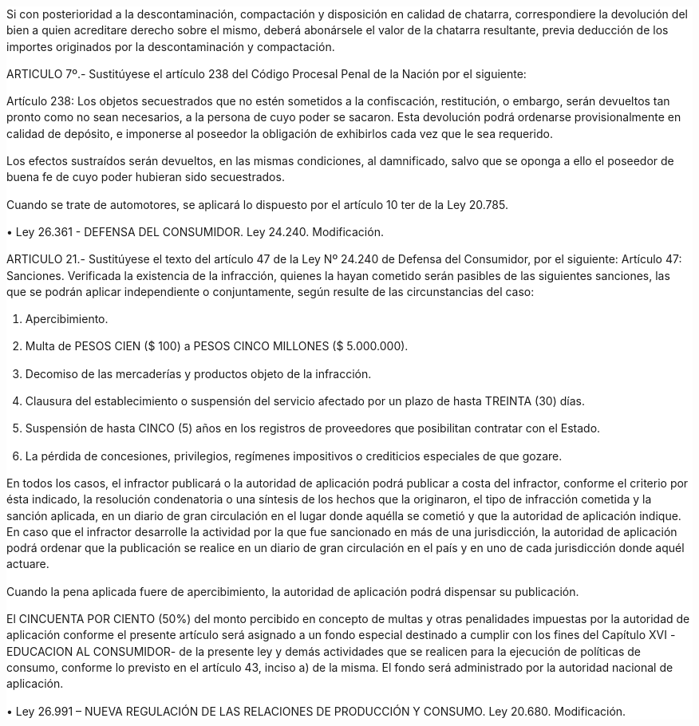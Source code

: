 Si con posterioridad a la descontaminación, compactación y disposición en calidad de chatarra, correspondiere la devolución del bien a quien acreditare derecho sobre el mismo, deberá abonársele el valor de la chatarra resultante, previa deducción de los importes originados por la descontaminación y compactación.

ARTICULO 7º.- Sustitúyese el artículo 238 del Código Procesal Penal de la Nación por el siguiente:

Artículo 238: Los objetos secuestrados que no estén sometidos a la confiscación, restitución, o embargo, serán devueltos tan pronto como no sean necesarios, a la persona de cuyo poder se sacaron. Esta devolución podrá ordenarse provisionalmente en calidad de depósito, e imponerse al poseedor la obligación de exhibirlos cada vez que le sea requerido.

Los efectos sustraídos serán devueltos, en las mismas condiciones, al damnificado, salvo que se oponga a ello el poseedor de buena fe de cuyo poder hubieran sido secuestrados.

Cuando se trate de automotores, se aplicará lo dispuesto por el artículo 10 ter de la Ley 20.785.

• Ley 26.361 - DEFENSA DEL CONSUMIDOR. Ley 24.240. Modificación.

ARTICULO 21.- Sustitúyese el texto del artículo 47 de la Ley Nº 24.240 de Defensa del Consumidor, por el siguiente: Artículo 47: Sanciones. Verificada la existencia de la infracción, quienes la hayan cometido serán pasibles de las siguientes sanciones, las que se podrán aplicar independiente o conjuntamente, según resulte de las circunstancias del caso:

1.  Apercibimiento.

2.  Multa de PESOS CIEN ($ 100) a PESOS CINCO MILLONES ($ 5.000.000).

3.  Decomiso de las mercaderías y productos objeto de la infracción.

4.  Clausura del establecimiento o suspensión del servicio afectado por un plazo de hasta TREINTA (30) días.

5.  Suspensión de hasta CINCO (5) años en los registros de proveedores que posibilitan contratar con el Estado.

6.  La pérdida de concesiones, privilegios, regímenes impositivos o crediticios especiales de que gozare.

En todos los casos, el infractor publicará o la autoridad de aplicación podrá publicar a costa del infractor, conforme el criterio por ésta indicado, la resolución condenatoria o una síntesis de los hechos que la originaron, el tipo de infracción cometida y la sanción aplicada, en un diario de gran circulación en el lugar donde aquélla se cometió y que la autoridad de aplicación indique. En caso que el infractor desarrolle la actividad por la que fue sancionado en más de una jurisdicción, la autoridad de aplicación podrá ordenar que la publicación se realice en un diario de gran circulación en el país y en uno de cada jurisdicción donde aquél actuare.

Cuando la pena aplicada fuere de apercibimiento, la autoridad de aplicación podrá dispensar su publicación.

El CINCUENTA POR CIENTO (50%) del monto percibido en concepto de multas y otras penalidades impuestas por la autoridad de aplicación conforme el presente artículo será asignado a un fondo especial destinado a cumplir con los fines del Capítulo XVI -EDUCACION AL CONSUMIDOR- de la presente ley y demás actividades que se realicen para la ejecución de políticas de consumo, conforme lo previsto en el artículo 43, inciso a) de la misma. El fondo será administrado por la autoridad nacional de aplicación.

• Ley 26.991 – NUEVA REGULACIÓN DE LAS RELACIONES DE PRODUCCIÓN Y CONSUMO. Ley 20.680. Modificación.
